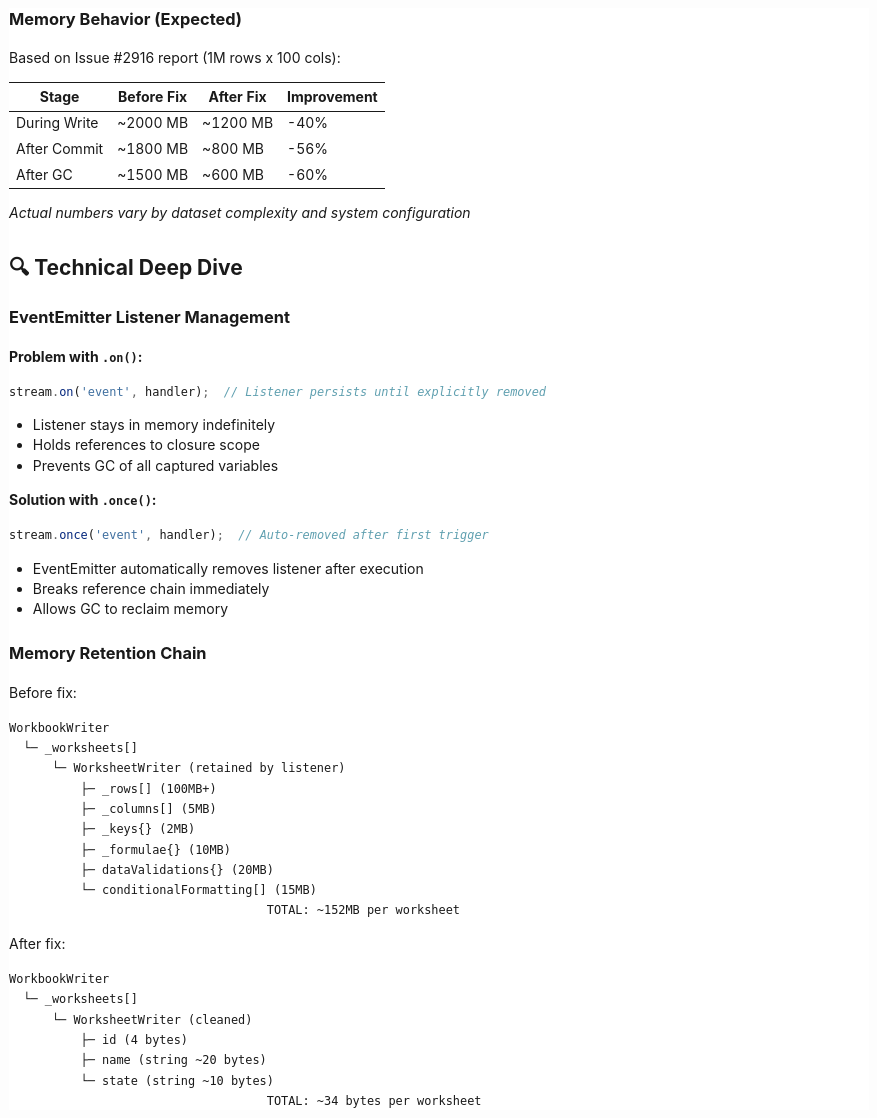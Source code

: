 ### Memory Behavior (Expected)

Based on Issue #2916 report (1M rows x 100 cols):

| Stage | Before Fix | After Fix | Improvement |
|-------|-----------|-----------|-------------|
| During Write | ~2000 MB | ~1200 MB | -40% |
| After Commit | ~1800 MB | ~800 MB | -56% |
| After GC | ~1500 MB | ~600 MB | -60% |

*Actual numbers vary by dataset complexity and system configuration*

## 🔍 Technical Deep Dive

### EventEmitter Listener Management

**Problem with `.on()`:**
```javascript
stream.on('event', handler);  // Listener persists until explicitly removed
```
- Listener stays in memory indefinitely
- Holds references to closure scope
- Prevents GC of all captured variables

**Solution with `.once()`:**
```javascript
stream.once('event', handler);  // Auto-removed after first trigger
```
- EventEmitter automatically removes listener after execution
- Breaks reference chain immediately
- Allows GC to reclaim memory

### Memory Retention Chain

Before fix:
```
WorkbookWriter
  └─ _worksheets[]
      └─ WorksheetWriter (retained by listener)
          ├─ _rows[] (100MB+)
          ├─ _columns[] (5MB)
          ├─ _keys{} (2MB)
          ├─ _formulae{} (10MB)
          ├─ dataValidations{} (20MB)
          └─ conditionalFormatting[] (15MB)
                                    TOTAL: ~152MB per worksheet
```

After fix:
```
WorkbookWriter
  └─ _worksheets[]
      └─ WorksheetWriter (cleaned)
          ├─ id (4 bytes)
          ├─ name (string ~20 bytes)
          └─ state (string ~10 bytes)
                                    TOTAL: ~34 bytes per worksheet
```
